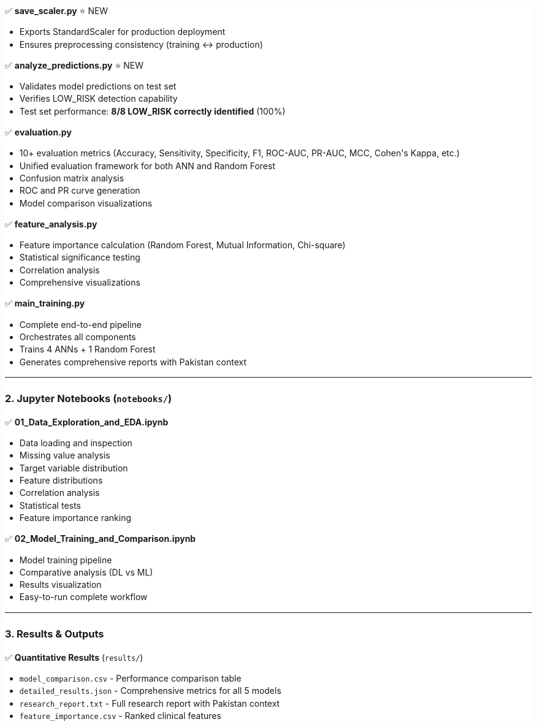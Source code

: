 ✅ **save_scaler.py** ⭐ NEW
- Exports StandardScaler for production deployment
- Ensures preprocessing consistency (training ↔ production)

✅ **analyze_predictions.py** ⭐ NEW
- Validates model predictions on test set
- Verifies LOW_RISK detection capability
- Test set performance: **8/8 LOW_RISK correctly identified** (100%)

✅ **evaluation.py**
- 10+ evaluation metrics (Accuracy, Sensitivity, Specificity, F1, ROC-AUC, PR-AUC, MCC, Cohen's Kappa, etc.)
- Unified evaluation framework for both ANN and Random Forest
- Confusion matrix analysis
- ROC and PR curve generation
- Model comparison visualizations

✅ **feature_analysis.py**
- Feature importance calculation (Random Forest, Mutual Information, Chi-square)
- Statistical significance testing
- Correlation analysis
- Comprehensive visualizations

✅ **main_training.py**
- Complete end-to-end pipeline
- Orchestrates all components
- Trains 4 ANNs + 1 Random Forest
- Generates comprehensive reports with Pakistan context

---

### 2. Jupyter Notebooks (`notebooks/`)

✅ **01_Data_Exploration_and_EDA.ipynb**
- Data loading and inspection
- Missing value analysis
- Target variable distribution
- Feature distributions
- Correlation analysis
- Statistical tests
- Feature importance ranking

✅ **02_Model_Training_and_Comparison.ipynb**
- Model training pipeline
- Comparative analysis (DL vs ML)
- Results visualization
- Easy-to-run complete workflow

---

### 3. Results & Outputs

✅ **Quantitative Results** (`results/`)
- `model_comparison.csv` - Performance comparison table
- `detailed_results.json` - Comprehensive metrics for all 5 models
- `research_report.txt` - Full research report with Pakistan context
- `feature_importance.csv` - Ranked clinical features
